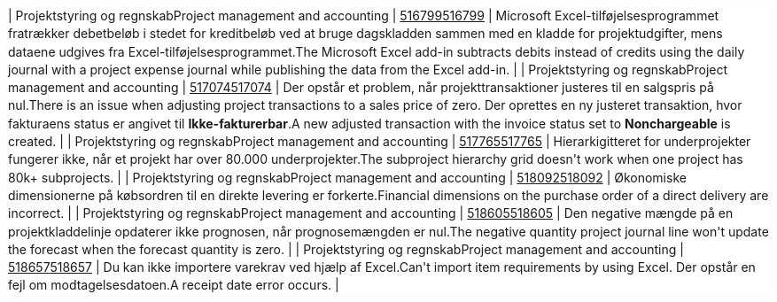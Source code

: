 | <span data-ttu-id="9e71d-342">Projektstyring og regnskab</span><span class="sxs-lookup"><span data-stu-id="9e71d-342">Project management and accounting</span></span>   | [<span data-ttu-id="9e71d-343">516799</span><span class="sxs-lookup"><span data-stu-id="9e71d-343">516799</span></span>](https://fix.lcs.dynamics.com/Issue/Details/?bugId=516799) | <span data-ttu-id="9e71d-344">Microsoft Excel-tilføjelsesprogrammet fratrækker debetbeløb i stedet for kreditbeløb ved at bruge dagskladden sammen med en kladde for projektudgifter, mens dataene udgives fra Excel-tilføjelsesprogrammet.</span><span class="sxs-lookup"><span data-stu-id="9e71d-344">The Microsoft Excel add-in subtracts debits instead of credits using the daily journal with a project expense journal while publishing the data from the Excel add-in.</span></span>                                                                                                      |
| <span data-ttu-id="9e71d-345">Projektstyring og regnskab</span><span class="sxs-lookup"><span data-stu-id="9e71d-345">Project management and accounting</span></span>   | [<span data-ttu-id="9e71d-346">517074</span><span class="sxs-lookup"><span data-stu-id="9e71d-346">517074</span></span>](https://fix.lcs.dynamics.com/Issue/Details/?bugId=517074) | <span data-ttu-id="9e71d-347">Der opstår et problem, når projekttransaktioner justeres til en salgspris på nul.</span><span class="sxs-lookup"><span data-stu-id="9e71d-347">There is an issue when adjusting project transactions to a sales price of zero.</span></span> <span data-ttu-id="9e71d-348">Der oprettes en ny justeret transaktion, hvor fakturaens status er angivet til **Ikke-fakturerbar**.</span><span class="sxs-lookup"><span data-stu-id="9e71d-348">A  new adjusted transaction with the invoice status set to **Nonchargeable** is created.</span></span>                                                                                                                      |
| <span data-ttu-id="9e71d-349">Projektstyring og regnskab</span><span class="sxs-lookup"><span data-stu-id="9e71d-349">Project management and accounting</span></span>   | [<span data-ttu-id="9e71d-350">517765</span><span class="sxs-lookup"><span data-stu-id="9e71d-350">517765</span></span>](https://fix.lcs.dynamics.com/Issue/Details/?bugId=517765) | <span data-ttu-id="9e71d-351">Hierarkigitteret for underprojekter fungerer ikke, når et projekt har over 80.000 underprojekter.</span><span class="sxs-lookup"><span data-stu-id="9e71d-351">The subproject hierarchy grid doesn't work when one project has 80k+ subprojects.</span></span>                                                                                                                                                                                   |
| <span data-ttu-id="9e71d-352">Projektstyring og regnskab</span><span class="sxs-lookup"><span data-stu-id="9e71d-352">Project management and accounting</span></span>   | [<span data-ttu-id="9e71d-353">518092</span><span class="sxs-lookup"><span data-stu-id="9e71d-353">518092</span></span>](https://fix.lcs.dynamics.com/Issue/Details/?bugId=518092) | <span data-ttu-id="9e71d-354">Økonomiske dimensionerne på købsordren til en direkte levering er forkerte.</span><span class="sxs-lookup"><span data-stu-id="9e71d-354">Financial dimensions on the purchase order of a direct delivery are incorrect.</span></span>                                                                                                                                                                                                         |
| <span data-ttu-id="9e71d-355">Projektstyring og regnskab</span><span class="sxs-lookup"><span data-stu-id="9e71d-355">Project management and accounting</span></span>   | [<span data-ttu-id="9e71d-356">518605</span><span class="sxs-lookup"><span data-stu-id="9e71d-356">518605</span></span>](https://fix.lcs.dynamics.com/Issue/Details/?bugId=518605) | <span data-ttu-id="9e71d-357">Den negative mængde på en projektkladdelinje opdaterer ikke prognosen, når prognosemængden er nul.</span><span class="sxs-lookup"><span data-stu-id="9e71d-357">The negative quantity project journal line won't update the forecast when the forecast quantity is zero.</span></span>                                                                                                                                               |
| <span data-ttu-id="9e71d-358">Projektstyring og regnskab</span><span class="sxs-lookup"><span data-stu-id="9e71d-358">Project management and accounting</span></span>   | [<span data-ttu-id="9e71d-359">518657</span><span class="sxs-lookup"><span data-stu-id="9e71d-359">518657</span></span>](https://fix.lcs.dynamics.com/Issue/Details/?bugId=518657) | <span data-ttu-id="9e71d-360">Du kan ikke importere varekrav ved hjælp af Excel.</span><span class="sxs-lookup"><span data-stu-id="9e71d-360">Can't import item requirements by using Excel.</span></span> <span data-ttu-id="9e71d-361">Der opstår en fejl om modtagelsesdatoen.</span><span class="sxs-lookup"><span data-stu-id="9e71d-361">A receipt date error occurs.</span></span>                                                                                                                                                                                                           |
